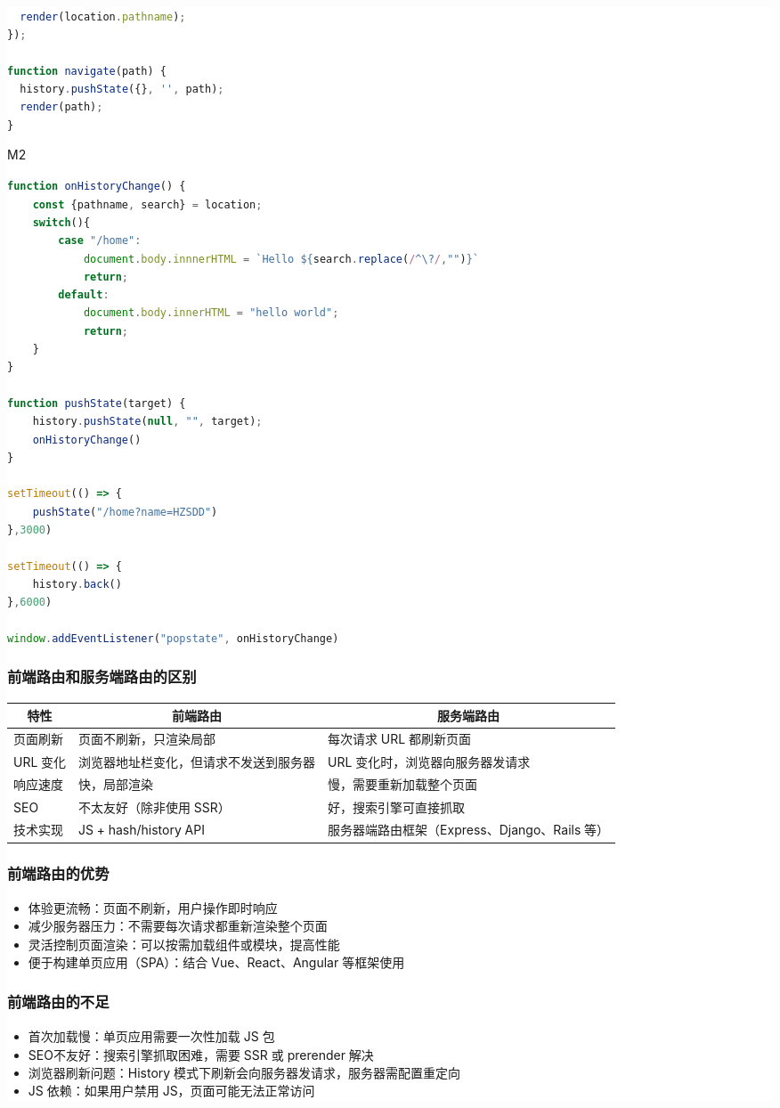 ```js
  render(location.pathname);
});

function navigate(path) {
  history.pushState({}, '', path);
  render(path);
}
```
M2
```js
function onHistoryChange() {
    const {pathname, search} = location;
    switch(){
        case "/home":
            document.body.innnerHTML = `Hello ${search.replace(/^\?/,"")}`
            return;
        default:
            document.body.innerHTML = "hello world";
            return;
    }
}

function pushState(target) {
    history.pushState(null, "", target);
    onHistoryChange()
}

setTimeout(() => {
    pushState("/home?name=HZSDD")
},3000)

setTimeout(() => {
    history.back()
},6000)

window.addEventListener("popstate", onHistoryChange)
```
### 前端路由和服务端路由的区别 
| 特性     | 前端路由                  | 服务端路由                            |
| ------ | --------------------- | -------------------------------- |
| 页面刷新   | 页面不刷新，只渲染局部           | 每次请求 URL 都刷新页面                   |
| URL 变化 | 浏览器地址栏变化，但请求不发送到服务器   | URL 变化时，浏览器向服务器发请求               |
| 响应速度   | 快，局部渲染                | 慢，需要重新加载整个页面                     |
| SEO    | 不太友好（除非使用 SSR）        | 好，搜索引擎可直接抓取                      |
| 技术实现   | JS + hash/history API | 服务器端路由框架（Express、Django、Rails 等） |

### 前端路由的优势 
- 体验更流畅：页面不刷新，用户操作即时响应
- 减少服务器压力：不需要每次请求都重新渲染整个页面
- 灵活控制页面渲染：可以按需加载组件或模块，提高性能
- 便于构建单页应用（SPA）：结合 Vue、React、Angular 等框架使用
### 前端路由的不足
- 首次加载慢：单页应用需要一次性加载 JS 包
- SEO不友好：搜索引擎抓取困难，需要 SSR 或 prerender 解决
- 浏览器刷新问题：History 模式下刷新会向服务器发请求，服务器需配置重定向
- JS 依赖：如果用户禁用 JS，页面可能无法正常访问
